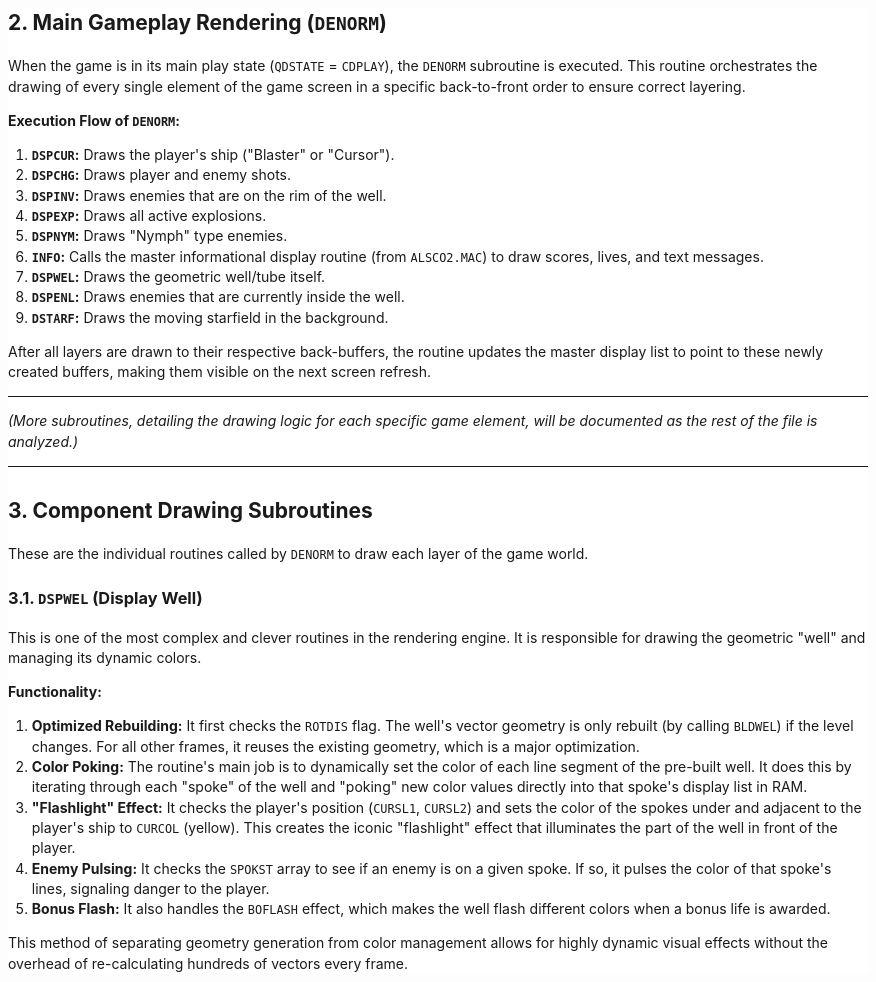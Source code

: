 ## 2. Main Gameplay Rendering (`DENORM`)

When the game is in its main play state (`QDSTATE` = `CDPLAY`), the `DENORM` subroutine is executed. This routine orchestrates the drawing of every single element of the game screen in a specific back-to-front order to ensure correct layering.

**Execution Flow of `DENORM`:**
1.  **`DSPCUR`:** Draws the player's ship ("Blaster" or "Cursor").
2.  **`DSPCHG`:** Draws player and enemy shots.
3.  **`DSPINV`:** Draws enemies that are on the rim of the well.
4.  **`DSPEXP`:** Draws all active explosions.
5.  **`DSPNYM`:** Draws "Nymph" type enemies.
6.  **`INFO`:** Calls the master informational display routine (from `ALSCO2.MAC`) to draw scores, lives, and text messages.
7.  **`DSPWEL`:** Draws the geometric well/tube itself.
8.  **`DSPENL`:** Draws enemies that are currently inside the well.
9.  **`DSTARF`:** Draws the moving starfield in the background.

After all layers are drawn to their respective back-buffers, the routine updates the master display list to point to these newly created buffers, making them visible on the next screen refresh.

---

*(More subroutines, detailing the drawing logic for each specific game element, will be documented as the rest of the file is analyzed.)*

---

## 3. Component Drawing Subroutines

These are the individual routines called by `DENORM` to draw each layer of the game world.

### 3.1. `DSPWEL` (Display Well)

This is one of the most complex and clever routines in the rendering engine. It is responsible for drawing the geometric "well" and managing its dynamic colors.

**Functionality:**
1.  **Optimized Rebuilding:** It first checks the `ROTDIS` flag. The well's vector geometry is only rebuilt (by calling `BLDWEL`) if the level changes. For all other frames, it reuses the existing geometry, which is a major optimization.
2.  **Color Poking:** The routine's main job is to dynamically set the color of each line segment of the pre-built well. It does this by iterating through each "spoke" of the well and "poking" new color values directly into that spoke's display list in RAM.
3.  **"Flashlight" Effect:** It checks the player's position (`CURSL1`, `CURSL2`) and sets the color of the spokes under and adjacent to the player's ship to `CURCOL` (yellow). This creates the iconic "flashlight" effect that illuminates the part of the well in front of the player.
4.  **Enemy Pulsing:** It checks the `SPOKST` array to see if an enemy is on a given spoke. If so, it pulses the color of that spoke's lines, signaling danger to the player.
5.  **Bonus Flash:** It also handles the `BOFLASH` effect, which makes the well flash different colors when a bonus life is awarded.

This method of separating geometry generation from color management allows for highly dynamic visual effects without the overhead of re-calculating hundreds of vectors every frame.
